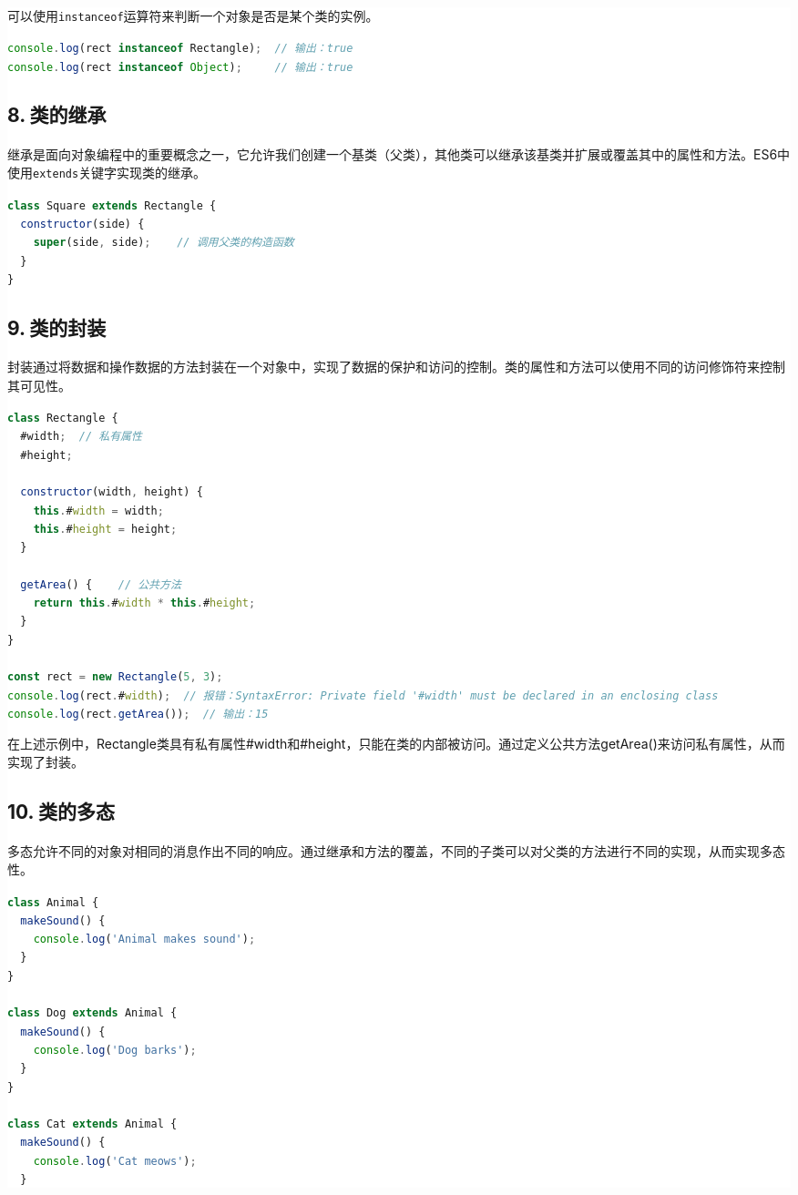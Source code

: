 可以使用`instanceof`运算符来判断一个对象是否是某个类的实例。

```javascript
console.log(rect instanceof Rectangle);  // 输出：true
console.log(rect instanceof Object);     // 输出：true
```

## 8. 类的继承

继承是面向对象编程中的重要概念之一，它允许我们创建一个基类（父类），其他类可以继承该基类并扩展或覆盖其中的属性和方法。ES6中使用`extends`关键字实现类的继承。

```javascript
class Square extends Rectangle {
  constructor(side) {
    super(side, side);    // 调用父类的构造函数
  }
}
```

## 9. 类的封装

封装通过将数据和操作数据的方法封装在一个对象中，实现了数据的保护和访问的控制。类的属性和方法可以使用不同的访问修饰符来控制其可见性。

```javascript
class Rectangle {
  #width;  // 私有属性
  #height;

  constructor(width, height) {
    this.#width = width;
    this.#height = height;
  }

  getArea() {    // 公共方法
    return this.#width * this.#height;
  }
}

const rect = new Rectangle(5, 3);
console.log(rect.#width);  // 报错：SyntaxError: Private field '#width' must be declared in an enclosing class
console.log(rect.getArea());  // 输出：15
```

在上述示例中，Rectangle类具有私有属性#width和#height，只能在类的内部被访问。通过定义公共方法getArea()来访问私有属性，从而实现了封装。

## 10. 类的多态

多态允许不同的对象对相同的消息作出不同的响应。通过继承和方法的覆盖，不同的子类可以对父类的方法进行不同的实现，从而实现多态性。

```javascript
class Animal {
  makeSound() {
    console.log('Animal makes sound');
  }
}

class Dog extends Animal {
  makeSound() {
    console.log('Dog barks');
  }
}

class Cat extends Animal {
  makeSound() {
    console.log('Cat meows');
  }
```